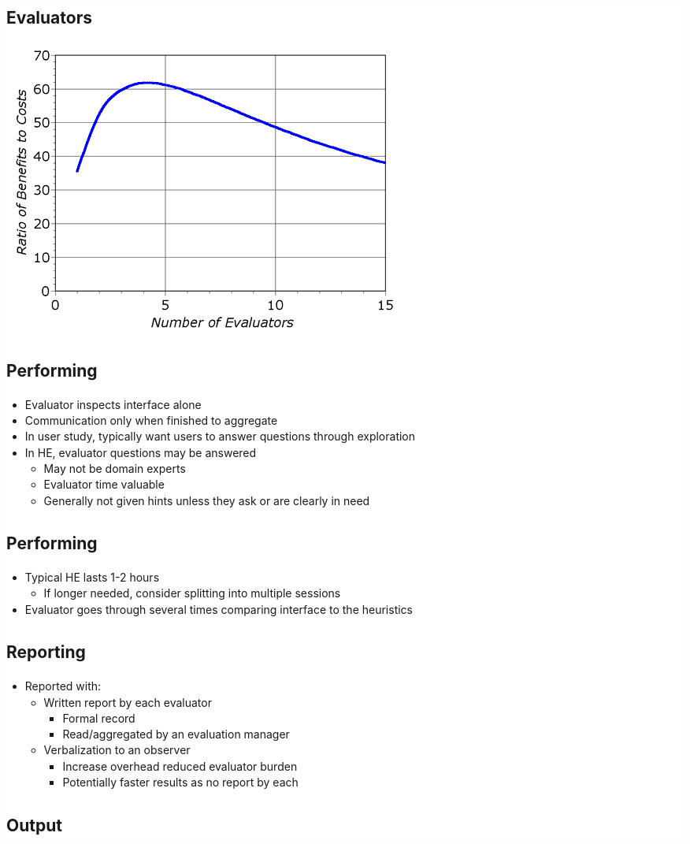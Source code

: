 ## Evaluators

![Cost Benefit](heuristic-evaluation-cost-benefit.gif)

## Performing

* Evaluator inspects interface alone 
* Communication only when finished to aggregate
* In user study, typically want users to answer questions through exploration
* In HE, evaluator questions may be answered
    * May not be domain experts
    * Evaluator time valuable
    * Generally not given hints unless they ask or are clearly in need

## Performing

* Typical HE lasts 1-2 hours
    * If longer needed, consider splitting into multiple sessions
* Evaluator goes through several times comparing interface to the heuristics

## Reporting

* Reported with:
    * Written report by each evaluator
        * Formal record
        * Read/aggregated by an evaluation manager
    * Verbalization to an observer
        * Increase overhead reduced evaluator burden
        * Potentially faster results as no report by each

## Output
